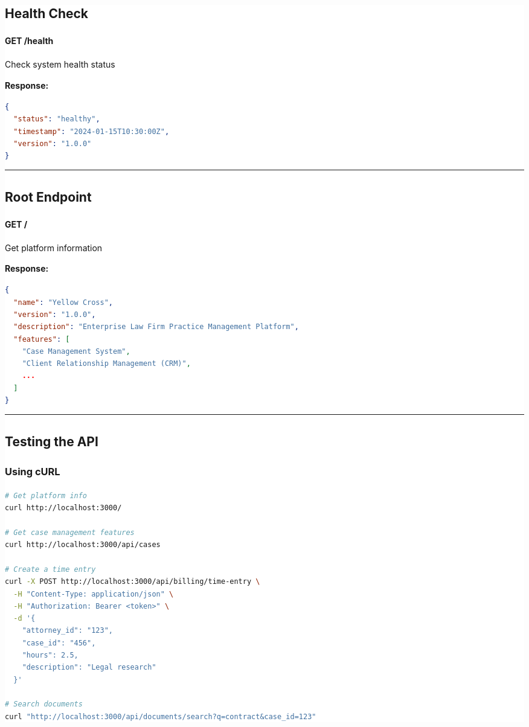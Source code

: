 
## Health Check

#### GET /health

Check system health status

**Response:**
```json
{
  "status": "healthy",
  "timestamp": "2024-01-15T10:30:00Z",
  "version": "1.0.0"
}
```

---

## Root Endpoint

#### GET /

Get platform information

**Response:**
```json
{
  "name": "Yellow Cross",
  "version": "1.0.0",
  "description": "Enterprise Law Firm Practice Management Platform",
  "features": [
    "Case Management System",
    "Client Relationship Management (CRM)",
    ...
  ]
}
```

---

## Testing the API

### Using cURL

```bash
# Get platform info
curl http://localhost:3000/

# Get case management features
curl http://localhost:3000/api/cases

# Create a time entry
curl -X POST http://localhost:3000/api/billing/time-entry \
  -H "Content-Type: application/json" \
  -H "Authorization: Bearer <token>" \
  -d '{
    "attorney_id": "123",
    "case_id": "456",
    "hours": 2.5,
    "description": "Legal research"
  }'

# Search documents
curl "http://localhost:3000/api/documents/search?q=contract&case_id=123"
```
